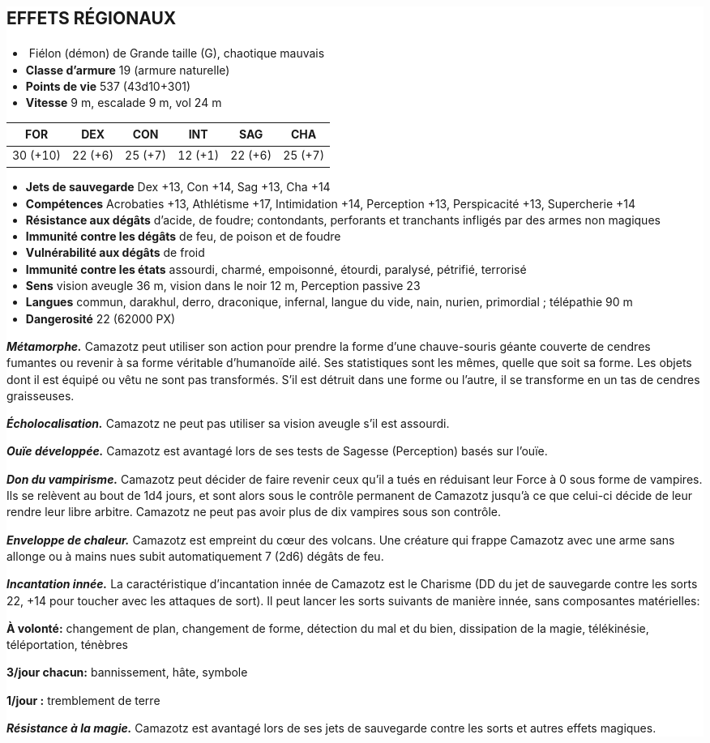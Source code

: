 ## EFFETS RÉGIONAUX

-  Fiélon (démon) de Grande taille (G), chaotique mauvais
- **Classe d’armure** 19 (armure naturelle)
- **Points de vie** 537 (43d10+301)
- **Vitesse** 9 m, escalade 9 m, vol 24 m

|FOR|DEX|CON|INT|SAG|CHA|
|---|---|---|---|---|---|
|30 (+10)|22 (+6)|25 (+7)|12 (+1)|22 (+6)|25 (+7)|

- **Jets de sauvegarde** Dex +13, Con +14, Sag +13, Cha +14
- **Compétences** Acrobaties +13, Athlétisme +17, Intimidation +14, Perception +13, Perspicacité +13, Supercherie +14
- **Résistance aux dégâts** d’acide, de foudre; contondants, perforants et tranchants infligés par des armes non magiques
- **Immunité contre les dégâts** de feu, de poison et de foudre
- **Vulnérabilité aux dégâts** de froid
- **Immunité contre les états** assourdi, charmé, empoisonné, étourdi, paralysé, pétrifié, terrorisé
- **Sens** vision aveugle 36 m, vision dans le noir 12 m, Perception passive 23
- **Langues** commun, darakhul, derro, draconique, infernal, langue du vide, nain, nurien, primordial ; télépathie 90 m
- **Dangerosité** 22 (62000 PX)

**_Métamorphe._** Camazotz peut utiliser son action pour prendre la forme d’une chauve-souris géante couverte de cendres fumantes ou revenir à sa forme véritable d’humanoïde ailé. Ses statistiques sont les mêmes, quelle que soit sa forme. Les objets dont il est équipé ou vêtu ne sont pas transformés. S’il est détruit dans une forme ou l’autre, il se transforme en un tas de cendres graisseuses.

**_Écholocalisation._** Camazotz ne peut pas utiliser sa vision aveugle s’il est assourdi.

**_Ouïe développée._** Camazotz est avantagé lors de ses tests de Sagesse (Perception) basés sur l’ouïe.

**_Don du vampirisme._** Camazotz peut décider de faire revenir ceux qu’il a tués en réduisant leur Force à 0 sous forme de vampires. Ils se relèvent au bout de 1d4 jours, et sont alors sous le contrôle permanent de Camazotz jusqu’à ce que celui-ci décide de leur rendre leur libre arbitre. Camazotz ne peut pas avoir plus de dix vampires sous son contrôle.

**_Enveloppe de chaleur._** Camazotz est empreint du cœur des volcans. Une créature qui frappe Camazotz avec une arme sans allonge ou à mains nues subit automatiquement 7 (2d6) dégâts de feu.

**_Incantation innée._** La caractéristique d’incantation innée de Camazotz est le Charisme (DD du jet de sauvegarde contre les sorts 22, +14 pour toucher avec les attaques de sort). Il peut lancer les sorts suivants de manière innée, sans composantes matérielles:

**À volonté:** changement de plan, changement de forme, détection du mal et du bien, dissipation de la magie, télékinésie, téléportation, ténèbres

**3/jour chacun:** bannissement, hâte, symbole

**1/jour :** tremblement de terre

**_Résistance à la magie._** Camazotz est avantagé lors de ses jets de sauvegarde contre les sorts et autres effets magiques.
